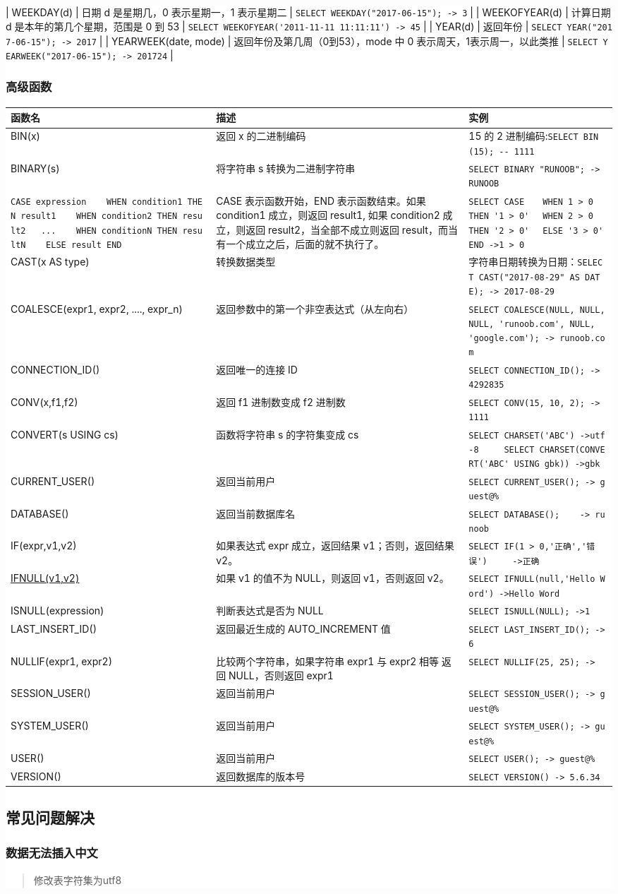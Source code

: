 | WEEKDAY(d)                                | 日期 d 是星期几，0 表示星期一，1 表示星期二                  | `SELECT WEEKDAY("2017-06-15"); -> 3`                         |
| WEEKOFYEAR(d)                             | 计算日期 d 是本年的第几个星期，范围是 0 到 53                | `SELECT WEEKOFYEAR('2011-11-11 11:11:11') -> 45`             |
| YEAR(d)                                   | 返回年份                                                     | `SELECT YEAR("2017-06-15"); -> 2017`                         |
| YEARWEEK(date, mode)                      | 返回年份及第几周（0到53），mode 中 0 表示周天，1表示周一，以此类推 | `SELECT YEARWEEK("2017-06-15"); -> 201724`                   |

### 高级函数

| 函数名                                                       | 描述                                                         | 实例                                                         |
| :----------------------------------------------------------- | :----------------------------------------------------------- | :----------------------------------------------------------- |
| BIN(x)                                                       | 返回 x 的二进制编码                                          | 15 的 2 进制编码:`SELECT BIN(15); -- 1111`                   |
| BINARY(s)                                                    | 将字符串 s 转换为二进制字符串                                | `SELECT BINARY "RUNOOB"; -> RUNOOB`                          |
| `CASE expression    WHEN condition1 THEN result1    WHEN condition2 THEN result2   ...    WHEN conditionN THEN resultN    ELSE result END` | CASE 表示函数开始，END 表示函数结束。如果 condition1 成立，则返回 result1, 如果 condition2 成立，则返回 result2，当全部不成立则返回 result，而当有一个成立之后，后面的就不执行了。 | `SELECT CASE  　WHEN 1 > 0 　THEN '1 > 0' 　WHEN 2 > 0 　THEN '2 > 0' 　ELSE '3 > 0' 　END ->1 > 0` |
| CAST(x AS type)                                              | 转换数据类型                                                 | 字符串日期转换为日期：`SELECT CAST("2017-08-29" AS DATE); -> 2017-08-29` |
| COALESCE(expr1, expr2, ...., expr_n)                         | 返回参数中的第一个非空表达式（从左向右）                     | `SELECT COALESCE(NULL, NULL, NULL, 'runoob.com', NULL, 'google.com'); -> runoob.com` |
| CONNECTION_ID()                                              | 返回唯一的连接 ID                                            | `SELECT CONNECTION_ID(); -> 4292835`                         |
| CONV(x,f1,f2)                                                | 返回 f1 进制数变成 f2 进制数                                 | `SELECT CONV(15, 10, 2); -> 1111`                            |
| CONVERT(s USING cs)                                          | 函数将字符串 s 的字符集变成 cs                               | `SELECT CHARSET('ABC') ->utf-8     SELECT CHARSET(CONVERT('ABC' USING gbk)) ->gbk` |
| CURRENT_USER()                                               | 返回当前用户                                                 | `SELECT CURRENT_USER(); -> guest@%`                          |
| DATABASE()                                                   | 返回当前数据库名                                             | `SELECT DATABASE();    -> runoob`                            |
| IF(expr,v1,v2)                                               | 如果表达式 expr 成立，返回结果 v1；否则，返回结果 v2。       | `SELECT IF(1 > 0,'正确','错误')     ->正确`                  |
| [IFNULL(v1,v2)](https://www.runoob.com/mysql/mysql-func-ifnull.html) | 如果 v1 的值不为 NULL，则返回 v1，否则返回 v2。              | `SELECT IFNULL(null,'Hello Word') ->Hello Word`              |
| ISNULL(expression)                                           | 判断表达式是否为 NULL                                        | `SELECT ISNULL(NULL); ->1`                                   |
| LAST_INSERT_ID()                                             | 返回最近生成的 AUTO_INCREMENT 值                             | `SELECT LAST_INSERT_ID(); ->6`                               |
| NULLIF(expr1, expr2)                                         | 比较两个字符串，如果字符串 expr1 与 expr2 相等 返回 NULL，否则返回 expr1 | `SELECT NULLIF(25, 25); ->`                                  |
| SESSION_USER()                                               | 返回当前用户                                                 | `SELECT SESSION_USER(); -> guest@%`                          |
| SYSTEM_USER()                                                | 返回当前用户                                                 | `SELECT SYSTEM_USER(); -> guest@%`                           |
| USER()                                                       | 返回当前用户                                                 | `SELECT USER(); -> guest@%`                                  |
| VERSION()                                                    | 返回数据库的版本号                                           | `SELECT VERSION() -> 5.6.34`                                 |

## 常见问题解决

### 数据无法插入中文

> 修改表字符集为utf8
